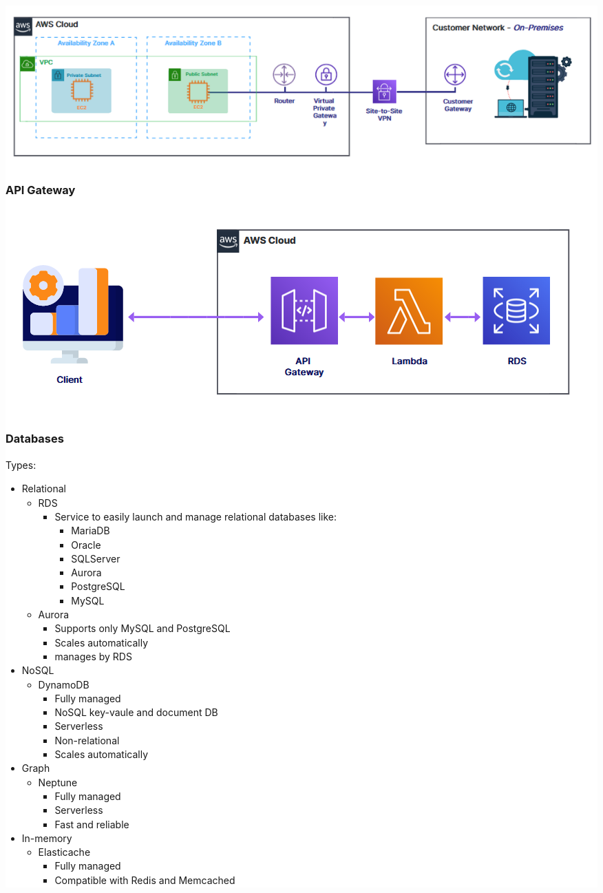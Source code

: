 ![Site-to-site VPN](./Images/VPN.PNG "Site-to-site VPN")

### API Gateway
![API Gateway](./Images/API_Gateway.PNG "API Gateway")

### Databases
Types:
- Relational
  - RDS
    - Service to easily launch and manage relational databases like:
        - MariaDB
        - Oracle
        - SQLServer
        - Aurora
        - PostgreSQL
        - MySQL
  - Aurora
    - Supports only MySQL and PostgreSQL
    - Scales automatically
    - manages by RDS
- NoSQL
  - DynamoDB
    - Fully managed
    - NoSQL key-vaule and document DB
    - Serverless
    - Non-relational
    - Scales automatically
- Graph
  - Neptune
    - Fully managed
    - Serverless
    - Fast and reliable
- In-memory
  - Elasticache
    - Fully managed
    - Compatible with Redis and Memcached